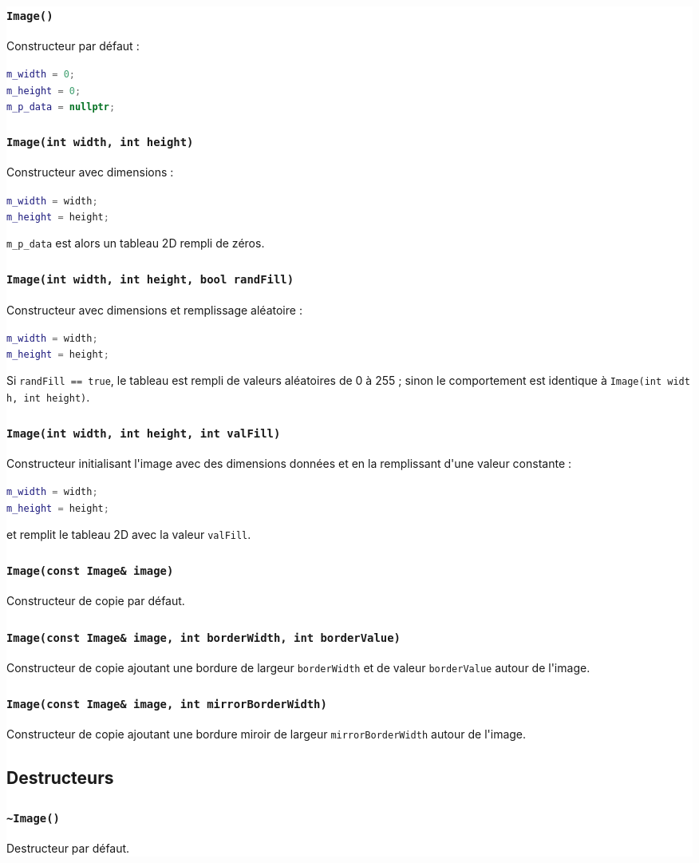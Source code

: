### `Image()`
Constructeur par défaut :

```cpp
m_width = 0;
m_height = 0;
m_p_data = nullptr; 
```

### `Image(int width, int height)`
Constructeur avec dimensions :

```cpp
m_width = width;
m_height = height;
```
`m_p_data` est alors un tableau 2D rempli de zéros.

### `Image(int width, int height, bool randFill)`
Constructeur avec dimensions et remplissage aléatoire :

```cpp
m_width = width;
m_height = height;
```
Si `randFill == true`, le tableau est rempli de valeurs aléatoires de 0 à 255 ; sinon le comportement est identique à `Image(int width, int height)`.

### `Image(int width, int height, int valFill)`
Constructeur initialisant l'image avec des dimensions données et en la remplissant d'une valeur constante :

```cpp
m_width = width;
m_height = height;
```
et remplit le tableau 2D avec la valeur `valFill`.

### `Image(const Image& image)`
Constructeur de copie par défaut.

### `Image(const Image& image, int borderWidth, int borderValue)`
Constructeur de copie ajoutant une bordure de largeur `borderWidth` et de valeur `borderValue` autour de l'image.

### `Image(const Image& image, int mirrorBorderWidth)`
Constructeur de copie ajoutant une bordure miroir de largeur `mirrorBorderWidth` autour de l'image.

## Destructeurs

### `~Image()`
Destructeur par défaut.
